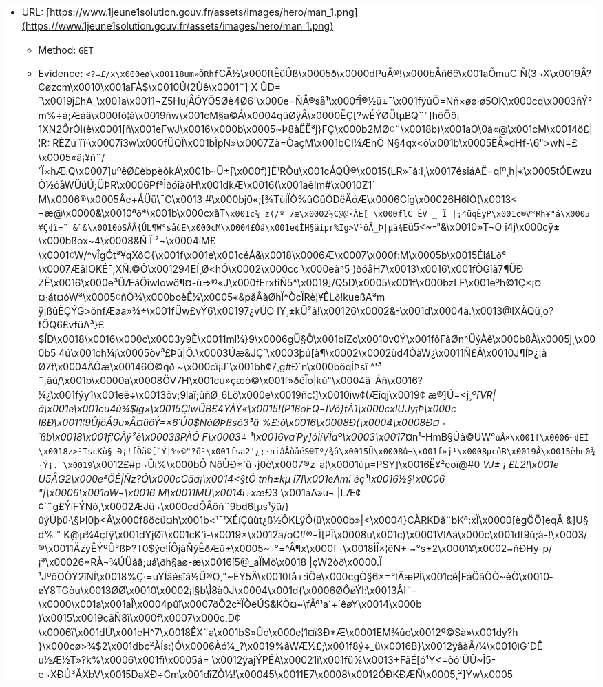   
  
  
* URL: [https://www.1jeune1solution.gouv.fr/assets/images/hero/man_1.png](https://www.1jeune1solution.gouv.fr/assets/images/hero/man_1.png)
  
  
  * Method: `GET`
  
  
  * Evidence: `<?=£/x\x000eø\x00118um»ÕRhf`CÄ½\x000ftÊûÛß\x0005ð\x0000dPuÃ®!\x000bÅñ6ë\x001aÕmuC´Ñ(3¬X\x0019Â?Cøzcm\x0010\x001aFÀ$\x0010Û(2Ùê\x0001¨] X ÛÐ=´\x0019j£hA_\x001a\x0011¬Z5HujÅÓYÕ5Øè4Ø6'\x000e=ÑÅ®så¹\x000fÎ®½ü±¯\x001fÿûÖ=Nñ×øø·ø5OK\x000cq\x0003ñÝ°m%÷á;Æáä\x000fô¦á\x0019ñw\x001cM§a©Á\x0004qüØÿÂ\x0000ËÇ[?wÉÝØÜtµBQ¨"]hõÖö¡
1XN2ÔrÒi(è\x0001[ñ\x001eFwJ\x0016\x000b\x0005~Þ8àËË³j}FÇ\x000b2MØ¢¨\x0018b)\x001aO\0ä«@\x001cM\x0014ö£|¦R: RÈZú´ïï·\x0007î3w\x000fÜQÏ\x001bÌpN»\x0007Zà=ÒaçM\x001bCI¼ÆnÖ
N§4qx<õ\x001b\x0005ÈÅ»dHf-\6">wN=£\x0005«â¡¥ñ¨/´Ï×hÆ.Q\x0007]uºêØ£èbpèõkÁ\x001b··Ü±[\x000f)]Ë¹RÒu\x001cÁQÛ®\x0015(LR»¯å:I¸\x0017ésîáAË=qíº¸h|«\x0005tÓEwzuÕ½ôåWÜúÚ;ÜÞR\x0006PfªÌðóîàðH\x001dkÆ\x0016(\x001aê!m#\x0010Z1´
M\x0006®\x0005Âe+ÁÜü\¯C\x0013 \#\x000bj0«;[¾TùiÏÒ%ûGûÖDëÄóÆ\x0006Cíg\x00026H6lÖ(\x0013< ¬æ@\x0000&\x0010ªð*\x001b\x000cxãT`\x001c¾
z(/º¨7æ\x0002½C@@·ÀE[ \x000flC
ÈV _ Ï
|;4üqÈyP\x001c®V*Rh¥"á\x0005¥Ç¢î=¨
&¨&\x0010óSÂÅ{ÛL¶W°såùE\x000cM\x0004£Òâ\x001e¢ÌH§ãípr%Ig>V¹ôÅ_Þ|µã¾E`ü5<~-"&\x0010»T¬O î4j\x000cÿ±\x000bßox~4\x0008&Ñ Ï ²¬\x0004íM£\x0001¢W/^vÎgÓt³¥qXôC{\x001f\x001e\x001céÁ&\x0018\x0006Æ\x0007\x000f:M\x0005b\x0015ÉláLð°\x0007Æã!OKÉ¯­,XÑ.©Ô\x001294EÍ¸Ø<hÓ\x0002\x000cc \x000eà^5
)ðóåH7\x0013\x0016\x001fÕGîã7¶ÜÐ ZË\x0016\x000e­³ÛÆãÖìwIowö¶¤-û=>®«J\x000fErxtìÑ5^\x0019]/Q5D\x0005\x001f\x000bzLF\x001eºh©1Ç×¡¤¤·át¤óW³\x0005¢ñÖ¾\x000boèÊ¼\x0005«&påÂàØhÏ^ÒcÏRè¦¥ÊLð!kueßA³m
ÿ¡ßûÈÇÝG>önfÆøa»¾÷\x001fÜw£vÝ6\x00197¿vÚO	IY¸±kÜ²â!\x00126\x0002&\-\x001d\x0004ä\.\x0013@IXÀQü¸o?fÔQ6£vfüA³}£$ÍD\x0018\x0016\x000c\x0003y9È\x0011ml¼}9\x0006gÜ§Õ\x001biZo\x0010v0Ý\x001fôFãØn^ÜýÀê\x000b8À\x0005j¸\x000b5 4ú\x001ch¼¡\x0005òv³£Þù|Ö.\x0003Úæ&JÇ´\x0003þú[à¶\x0002\x0002ùd4ÕàW¿\x0011Ñ£Â\x0010J¶ÍÞ¿¡â Ø7t\x0004ÄÕæ\x00146Ó©qð ~\x000cî¡J´\x001bh¢7¸g#Ð´n\x000böqÍÞsî ^'³
¨\,âû/\x001b\x0000á\x0008ÖV7H\x001cu»çæò©\x001f»ðêÏo|kú"\x0004ã¯Áñ\x0016?¼¿\x001fýy1\x001eë÷\x0013õv;9laï;ûñØ_6Lö\x000e\x0019ñc¦]\x0010ìw¢(Æîqj\x0019¢ æ®]Ú=<j¸*º[V­R|â\x001e\x001cu4ú¾$íg×\x0015ÇlwÛB£4YÀÝ«\x0015!(P1ßóFQ¬ÍVô}tÀ1\x000cxlUJy¡Þ\x000c
	IßÐ\x0011¦9ÛjöÁ9u»Ã¤ûôÝ=×6´Ú0$NàØÞßsó3³â	%£:ò\x0016\x0008Ð(\x0004\x0008Ð¤¬´ßb\x0018\x001f¦CÀý²è\x0003ßPÀÔ
F\x0003± ¹\x0016va´Py]ôÌíVÏaº\x0003\x0017*¤n¹\-HmB§Ûâ©UW°`úÅ×\x001f\x0006~¢EÌ-\x0018z>³TscKù§
Ð¡!fÒä©[¨Ý|%«©"?õ³\x001fsa2'¿;·niâÅùåëS®T­º/¾ô\x0015Û\x0008û¬\x001f»j¹\x0008µcôB\x0019Å\x0015èhn0¾·Ý¡. \x0019`\x0012£#p¬Ûí%\x000bÔ NôÙÐ*'û¬j0è\x0007®z¯a¦\x0001úµ=PSY]\x0016Ë¥²eoï@#0 *VJ±
¡	£L2!\x001e U5ÅG2\x000eªÖÊ|Ñz?Ô\x000cCãá¡\x0014<§tÔ
tnh±kµ
í7l\x001eAm¦
êç¹\x0016½§\x0006
"|\x0006\x001aW¬\x0016 M\x0011MÚ\x0014ì÷xæÐ*3 \x001aA»u¬	|LÆ¢¢`¨g£ÝíFÝNò¸\x0002ÆJü¬\x000cdÕÂôñ¨9bd6[­µs¹ÿû/}ûýÜþü·\§ÞI0þ<Â\x000f8öcü¤h\x001b<¹¯¹XÉíÇûùt¿ß½ÔKLÿÔ(ü\x000b»|<\x0004}CÀRKDã¨bKª:xÏ\x0000[ègÖÖ]eqÅ
&]U§	d%
"
K­@µ¾4çfÿ\x001dYjØï\x001cK'ì-\x0019×\x0012a/oC#®¬Ì[PÏ\x0008u\x001c)\x0001VlAä\x000c\x001df9ù;à-!\x0003/®\x0011ÄzÿÊÝºÛ°ßÞ?T0$ýe!ÍÔjâÑýÊðÆû±\x0005~¯°=^Â¶x\x000f¬\x0018ÌÎ×¦êN+ ~°s±2\x0001¥\x0002~ñÐHy-p/¡³\x00026*RÀ¬¾ÚÜãâ;uá\ðh§aø-æ\x0016í5@_aÏMò\x0018
|çW2òð\x0000­.Ï ¹JºôOÒY2îN­Î\x0018%Ç·=uYÏâésîá½Û®O¸"~ËY5Ã\x0010tå+:ìÔe\x000cgÒ§6×=°lÄæPÍ\x001cé|FáÖãÔÒ~èÔ\x0010­øY8TGòu\x0013ØØ\x0010\x0002¡I§b\Ì8à0J\x0004\x001d{\x0006ØÔøÝl:\x0013ÂI¨-\x0000\x001a\x001aÎ\x0004pûî\x0007ðÔ2c²ÏÒëÚS&KÒ¤~\fÃª¹a´+´êøY\x0014\x000b)\x0015\x0019cãÑ8ì\x000f\x0007\x000c.D¢\x0006ï\x001dÚ\x001eH^7\x0018ÊX¨a\x001bS»Ûo\x000e¦1¤ï3Ð*Æ\x0001EM¾ûo\x0012º©Sà»\x001dy?h
}\x000cø>¾$2\x001dbc²ÀÍs:)Ó\x0006Àó¼_?\x0019%âWÆ½£;\x001f8ý÷_ü\x0016B}\x0012ÿãàÃ/¼\x0010ìG´DÊ
u½Æ½T»?k%\x0006\x001fì\x0005á=
\x0012ÿajÝPÉÀ\x00021ì\x001fü%\x0013+FãÉ[ó¹Y<=õô'ÜÛ~Î5-e¬XÐÚ³ÅXbV\x0015DaXÐ÷Cm\x001dîZÕ½!\x00045\x0011E7\x0008\x0012ÓÐKÐÆÑ\x0005¸²]Yw\x0005